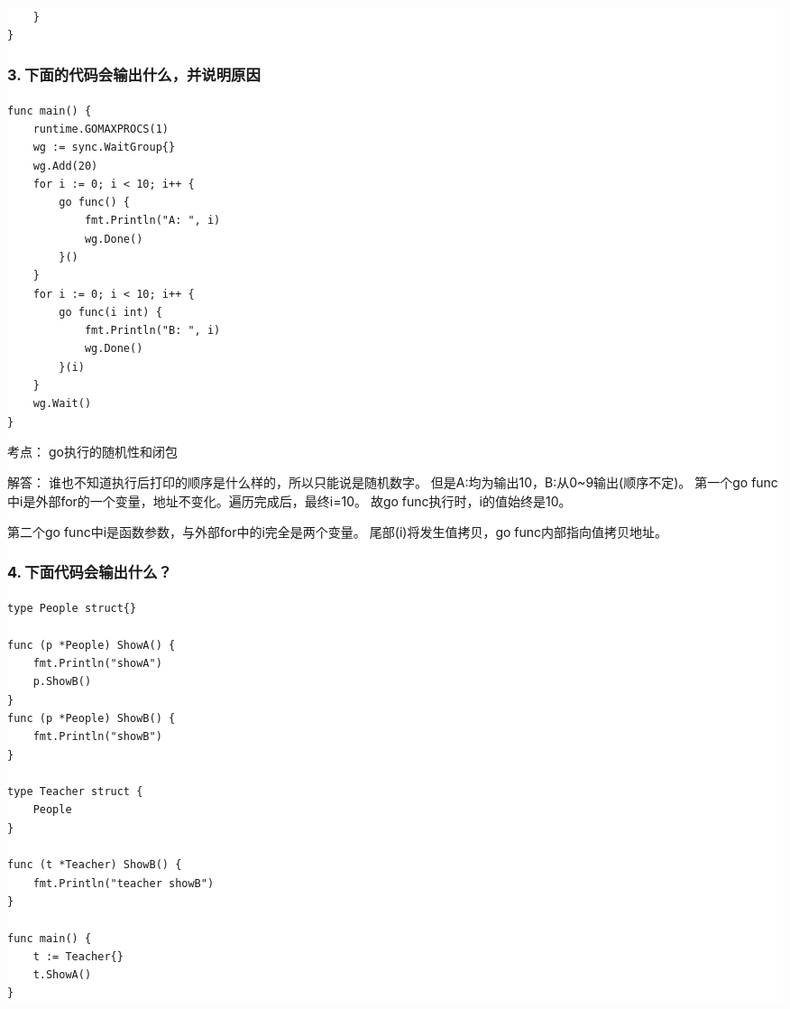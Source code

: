 ```
    }
}
```

### 3. 下面的代码会输出什么，并说明原因
```
func main() {
    runtime.GOMAXPROCS(1)
    wg := sync.WaitGroup{}
    wg.Add(20)
    for i := 0; i < 10; i++ {
        go func() {
            fmt.Println("A: ", i)
            wg.Done()
        }()
    }
    for i := 0; i < 10; i++ {
        go func(i int) {
            fmt.Println("B: ", i)
            wg.Done()
        }(i)
    }
    wg.Wait()
}
```

考点：
go执行的随机性和闭包

解答：
谁也不知道执行后打印的顺序是什么样的，所以只能说是随机数字。 但是A:均为输出10，B:从0~9输出(顺序不定)。 第一个go func中i是外部for的一个变量，地址不变化。遍历完成后，最终i=10。 故go func执行时，i的值始终是10。

第二个go func中i是函数参数，与外部for中的i完全是两个变量。 尾部(i)将发生值拷贝，go func内部指向值拷贝地址。

### 4. 下面代码会输出什么？
```
type People struct{}

func (p *People) ShowA() {
    fmt.Println("showA")
    p.ShowB()
}
func (p *People) ShowB() {
    fmt.Println("showB")
}

type Teacher struct {
    People
}

func (t *Teacher) ShowB() {
    fmt.Println("teacher showB")
}

func main() {
    t := Teacher{}
    t.ShowA()
}
```
